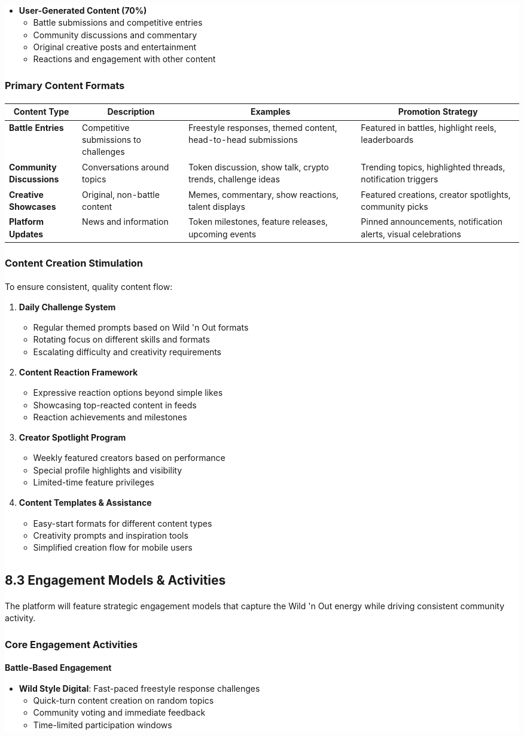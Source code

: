 - **User-Generated Content (70%)**
  - Battle submissions and competitive entries
  - Community discussions and commentary
  - Original creative posts and entertainment
  - Reactions and engagement with other content

### Primary Content Formats

| Content Type | Description | Examples | Promotion Strategy |
|--------------|-------------|----------|---------------------|
| **Battle Entries** | Competitive submissions to challenges | Freestyle responses, themed content, head-to-head submissions | Featured in battles, highlight reels, leaderboards |
| **Community Discussions** | Conversations around topics | Token discussion, show talk, crypto trends, challenge ideas | Trending topics, highlighted threads, notification triggers |
| **Creative Showcases** | Original, non-battle content | Memes, commentary, show reactions, talent displays | Featured creations, creator spotlights, community picks |
| **Platform Updates** | News and information | Token milestones, feature releases, upcoming events | Pinned announcements, notification alerts, visual celebrations |

### Content Creation Stimulation

To ensure consistent, quality content flow:

1. **Daily Challenge System**
   - Regular themed prompts based on Wild 'n Out formats
   - Rotating focus on different skills and formats
   - Escalating difficulty and creativity requirements

2. **Content Reaction Framework**
   - Expressive reaction options beyond simple likes
   - Showcasing top-reacted content in feeds
   - Reaction achievements and milestones

3. **Creator Spotlight Program**
   - Weekly featured creators based on performance
   - Special profile highlights and visibility
   - Limited-time feature privileges

4. **Content Templates & Assistance**
   - Easy-start formats for different content types
   - Creativity prompts and inspiration tools
   - Simplified creation flow for mobile users

## 8.3 Engagement Models & Activities

The platform will feature strategic engagement models that capture the Wild 'n Out energy while driving consistent community activity.

### Core Engagement Activities

**Battle-Based Engagement**
- **Wild Style Digital**: Fast-paced freestyle response challenges
  - Quick-turn content creation on random topics
  - Community voting and immediate feedback
  - Time-limited participation windows

